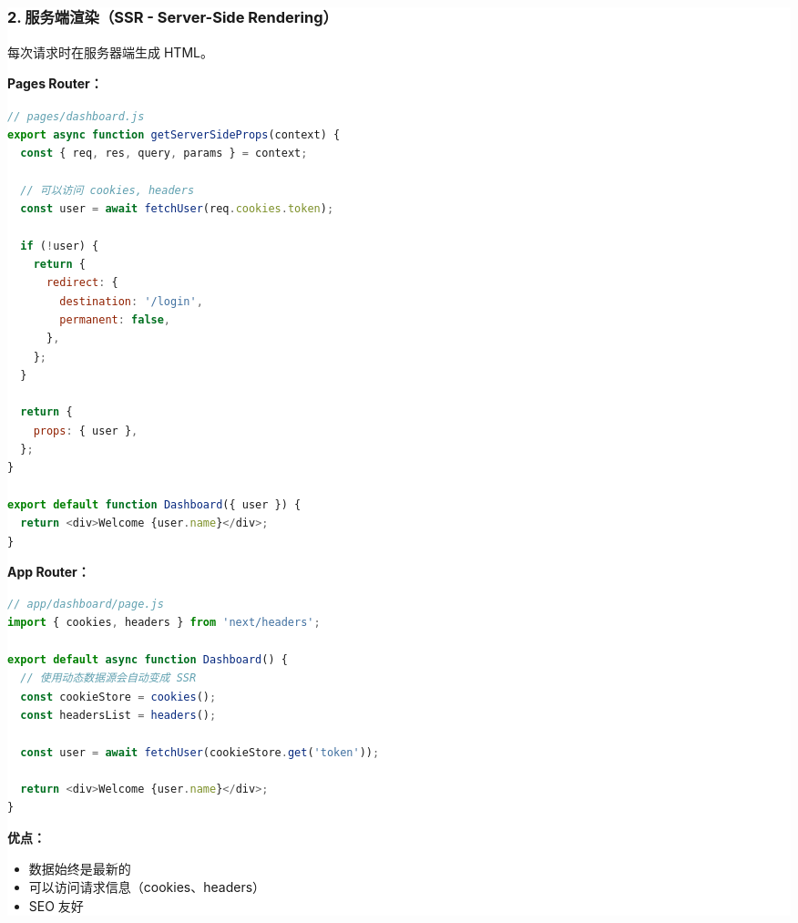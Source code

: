 ### 2. 服务端渲染（SSR - Server-Side Rendering）

每次请求时在服务器端生成 HTML。

**Pages Router：**
```javascript
// pages/dashboard.js
export async function getServerSideProps(context) {
  const { req, res, query, params } = context;
  
  // 可以访问 cookies, headers
  const user = await fetchUser(req.cookies.token);
  
  if (!user) {
    return {
      redirect: {
        destination: '/login',
        permanent: false,
      },
    };
  }
  
  return {
    props: { user },
  };
}

export default function Dashboard({ user }) {
  return <div>Welcome {user.name}</div>;
}
```

**App Router：**
```javascript
// app/dashboard/page.js
import { cookies, headers } from 'next/headers';

export default async function Dashboard() {
  // 使用动态数据源会自动变成 SSR
  const cookieStore = cookies();
  const headersList = headers();
  
  const user = await fetchUser(cookieStore.get('token'));
  
  return <div>Welcome {user.name}</div>;
}
```

**优点：**
- 数据始终是最新的
- 可以访问请求信息（cookies、headers）
- SEO 友好
